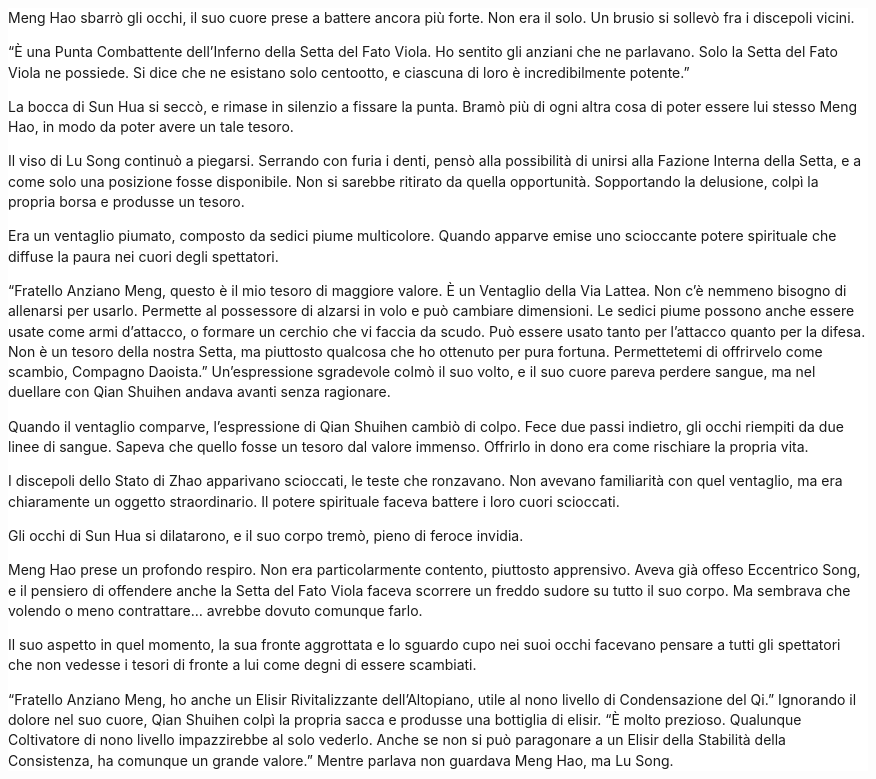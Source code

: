 
Meng Hao sbarrò gli occhi, il suo cuore prese a battere ancora più forte. Non era il solo. Un brusio si sollevò fra i discepoli vicini.


“È una Punta Combattente dell’Inferno della Setta del Fato Viola. Ho sentito gli anziani che ne parlavano. Solo la Setta del Fato Viola ne possiede. Si dice che ne esistano solo centootto, e ciascuna di loro è incredibilmente potente.”


La bocca di Sun Hua si seccò, e rimase in silenzio a fissare la punta. Bramò più di ogni altra cosa di poter essere lui stesso Meng Hao, in modo da poter avere un tale tesoro.


Il viso di Lu Song continuò a piegarsi. Serrando con furia i denti, pensò alla possibilità di unirsi alla Fazione Interna della Setta, e a come solo una posizione fosse disponibile. Non si sarebbe ritirato da quella opportunità. Sopportando la delusione, colpì la propria borsa e produsse un tesoro.


Era un ventaglio piumato, composto da sedici piume multicolore. Quando apparve emise uno scioccante potere spirituale che diffuse la paura nei cuori degli spettatori.


“Fratello Anziano Meng, questo è il mio tesoro di maggiore valore. È un Ventaglio della Via Lattea. Non c’è nemmeno bisogno di allenarsi per usarlo. Permette al possessore di alzarsi in volo e può cambiare dimensioni. Le sedici piume possono anche essere usate come armi d’attacco, o formare un cerchio che vi faccia da scudo. Può essere usato tanto per l’attacco quanto per la difesa. Non è un tesoro della nostra Setta, ma piuttosto qualcosa che ho ottenuto per pura fortuna. Permettetemi di offrirvelo come scambio, Compagno Daoista.” Un’espressione sgradevole colmò il suo volto, e il suo cuore pareva perdere sangue, ma nel duellare con Qian Shuihen andava avanti senza ragionare.


Quando il ventaglio comparve, l’espressione di Qian Shuihen cambiò di colpo. Fece due passi indietro, gli occhi riempiti da due linee di sangue. Sapeva che quello fosse un tesoro dal valore immenso. Offrirlo in dono era come rischiare la propria vita.


I discepoli dello Stato di Zhao apparivano scioccati, le teste che ronzavano. Non avevano familiarità con quel ventaglio, ma era chiaramente un oggetto straordinario. Il potere spirituale faceva battere i loro cuori scioccati.


Gli occhi di Sun Hua si dilatarono, e il suo corpo tremò, pieno di feroce invidia.


Meng Hao prese un profondo respiro. Non era particolarmente contento, piuttosto apprensivo. Aveva già offeso Eccentrico Song, e il pensiero di offendere anche la Setta del Fato Viola faceva scorrere un freddo sudore su tutto il suo corpo. Ma sembrava che volendo o meno contrattare… avrebbe dovuto comunque farlo.


Il suo aspetto in quel momento, la sua fronte aggrottata e lo sguardo cupo nei suoi occhi facevano pensare a tutti gli spettatori che non vedesse i tesori di fronte a lui come degni di essere scambiati.


“Fratello Anziano Meng, ho anche un Elisir Rivitalizzante dell’Altopiano, utile al nono livello di Condensazione del Qi.” Ignorando il dolore nel suo cuore, Qian Shuihen colpì la propria sacca e produsse una bottiglia di elisir. “È molto prezioso. Qualunque Coltivatore di nono livello impazzirebbe al solo vederlo. Anche se non si può paragonare a un Elisir della Stabilità della Consistenza, ha comunque un grande valore.” Mentre parlava non guardava Meng Hao, ma Lu Song.
